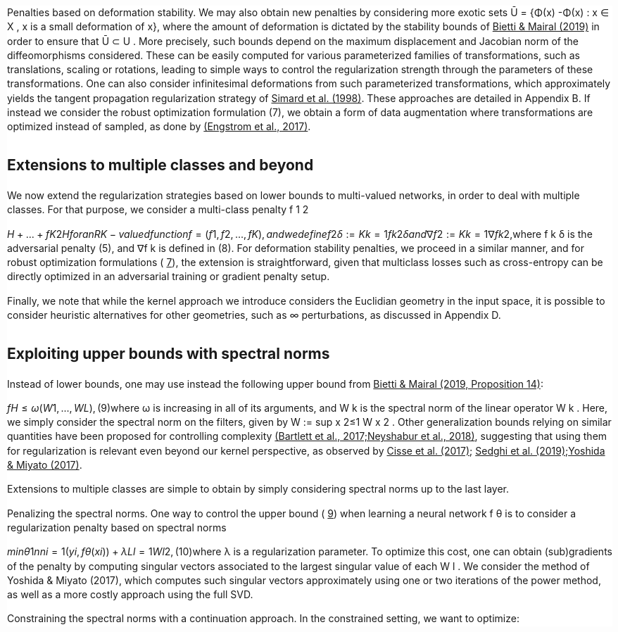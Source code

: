 Penalties based on deformation stability. We may also obtain new penalties by considering more exotic sets Ū = {Φ(x) -Φ(x) : x ∈ X , x is a small deformation of x}, where the amount of deformation is dictated by the stability bounds of [Bietti & Mairal (2019)](#b7) in order to ensure that Ū ⊂ U . More precisely, such bounds depend on the maximum displacement and Jacobian norm of the diffeomorphisms considered. These can be easily computed for various parameterized families of transformations, such as translations, scaling or rotations, leading to simple ways to control the regularization strength through the parameters of these transformations. One can also consider infinitesimal deformations from such parameterized transformations, which approximately yields the tangent propagation regularization strategy of [Simard et al. (1998)](#b38). These approaches are detailed in Appendix B. If instead we consider the robust optimization formulation (7), we obtain a form of data augmentation where transformations are optimized instead of sampled, as done by [(Engstrom et al., 2017)](#b15).


## Extensions to multiple classes and beyond

We now extend the regularization strategies based on lower bounds to multi-valued networks, in order to deal with multiple classes. For that purpose, we consider a multi-class penalty f 1 2

$H + . . . + f K 2 H for an R K -valued function f = (f 1 , f 2 , . . . , f K ), and we define f 2 δ := K k=1 f k 2 δ and ∇f 2 := K k=1 ∇f k 2 ,$where f k δ is the adversarial penalty (5), and ∇f k is defined in (8). For deformation stability penalties, we proceed in a similar manner, and for robust optimization formulations ( [7](#formula_6)), the extension is straightforward, given that multiclass losses such as cross-entropy can be directly optimized in an adversarial training or gradient penalty setup.

Finally, we note that while the kernel approach we introduce considers the Euclidian geometry in the input space, it is possible to consider heuristic alternatives for other geometries, such as ∞ perturbations, as discussed in Appendix D.


## Exploiting upper bounds with spectral norms

Instead of lower bounds, one may use instead the following upper bound from [Bietti & Mairal (2019, Proposition 14)](#):

$f H ≤ ω( W 1 , . . . , W L ),(9)$where ω is increasing in all of its arguments, and W k is the spectral norm of the linear operator W k . Here, we simply consider the spectral norm on the filters, given by W := sup x 2≤1 W x 2 . Other generalization bounds relying on similar quantities have been proposed for controlling complexity [(Bartlett et al., 2017;](#b4)[Neyshabur et al., 2018)](#b31), suggesting that using them for regularization is relevant even beyond our kernel perspective, as observed by [Cisse et al. (2017)](#b12); [Sedghi et al. (2019);](#b37)[Yoshida & Miyato (2017)](#).

Extensions to multiple classes are simple to obtain by simply considering spectral norms up to the last layer.

Penalizing the spectral norms. One way to control the upper bound ( [9](#formula_10)) when learning a neural network f θ is to consider a regularization penalty based on spectral norms

$min θ 1 n n i=1 (y i , f θ (x i )) + λ L l=1 W l 2 , (10$$)$where λ is a regularization parameter. To optimize this cost, one can obtain (sub)gradients of the penalty by computing singular vectors associated to the largest singular value of each W l . We consider the method of Yoshida & Miyato (2017), which computes such singular vectors approximately using one or two iterations of the power method, as well as a more costly approach using the full SVD.

Constraining the spectral norms with a continuation approach. In the constrained setting, we want to optimize:
